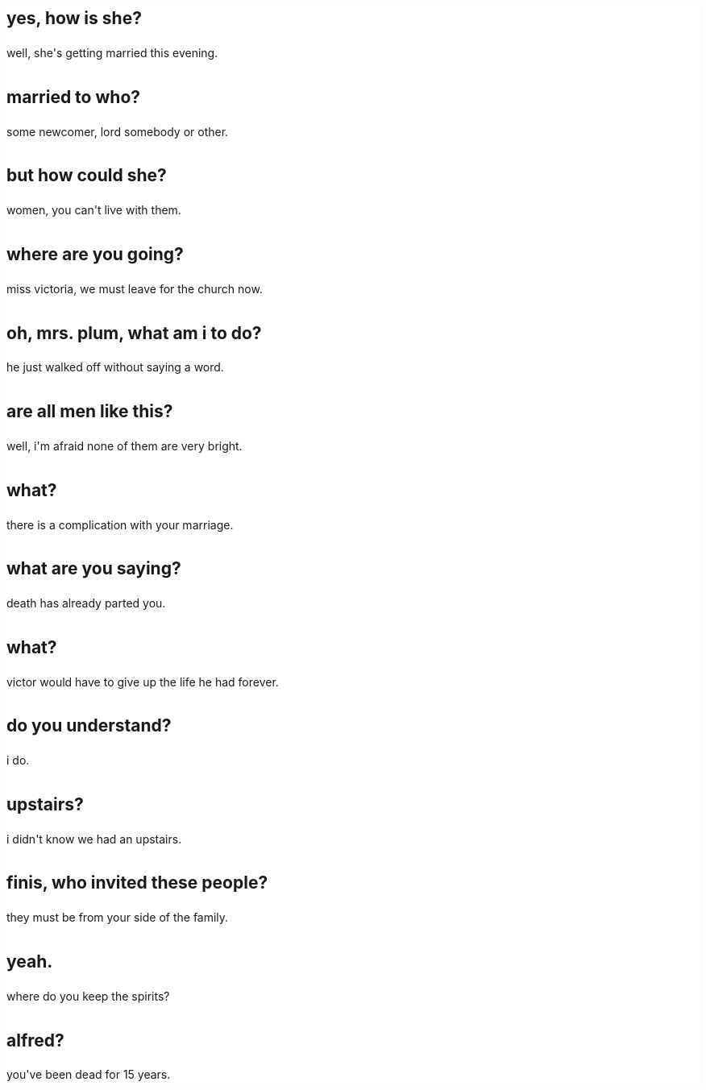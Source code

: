## yes, how is she?
well, she's getting married this evening.

## married to who?
some newcomer, lord somebody or other.

## but how could she?
women, you can't live with them.

## where are you going?
miss victoria, we must leave for the church now.

## oh, mrs. plum, what am i to do?
he just walked off without saying a word.

## are all men like this?
well, i'm afraid none of them are very bright.

## what?
there is a complication with your marriage.

## what are you saying?
death has already parted you.

## what?
victor would have to give up the life he had forever.

## do you understand?
i do.

## upstairs?
i didn't know we had an upstairs.

## finis, who invited these people?
they must be from your side of the family.

## yeah.
where do you keep the spirits?

## alfred?
you've been dead for 15 years.
